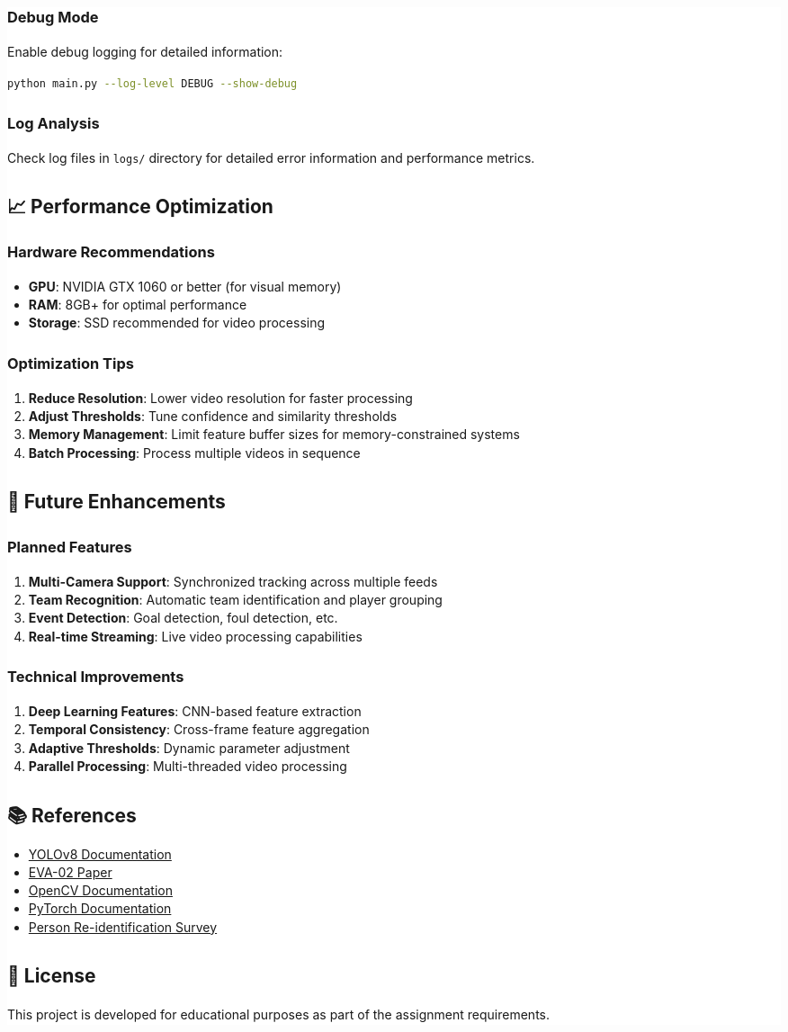 ### Debug Mode
Enable debug logging for detailed information:
```bash
python main.py --log-level DEBUG --show-debug
```

### Log Analysis
Check log files in `logs/` directory for detailed error information and performance metrics.

## 📈 Performance Optimization

### Hardware Recommendations
- **GPU**: NVIDIA GTX 1060 or better (for visual memory)
- **RAM**: 8GB+ for optimal performance
- **Storage**: SSD recommended for video processing

### Optimization Tips
1. **Reduce Resolution**: Lower video resolution for faster processing
2. **Adjust Thresholds**: Tune confidence and similarity thresholds
3. **Memory Management**: Limit feature buffer sizes for memory-constrained systems
4. **Batch Processing**: Process multiple videos in sequence

## 🔮 Future Enhancements

### Planned Features
1. **Multi-Camera Support**: Synchronized tracking across multiple feeds
2. **Team Recognition**: Automatic team identification and player grouping
3. **Event Detection**: Goal detection, foul detection, etc.
4. **Real-time Streaming**: Live video processing capabilities

### Technical Improvements
1. **Deep Learning Features**: CNN-based feature extraction
2. **Temporal Consistency**: Cross-frame feature aggregation
3. **Adaptive Thresholds**: Dynamic parameter adjustment
4. **Parallel Processing**: Multi-threaded video processing

## 📚 References

- [YOLOv8 Documentation](https://docs.ultralytics.com/)
- [EVA-02 Paper](https://arxiv.org/abs/2303.11331)
- [OpenCV Documentation](https://docs.opencv.org/)
- [PyTorch Documentation](https://pytorch.org/docs/)
- [Person Re-identification Survey](https://arxiv.org/abs/2001.04193)

## 📄 License

This project is developed for educational purposes as part of the assignment requirements.
